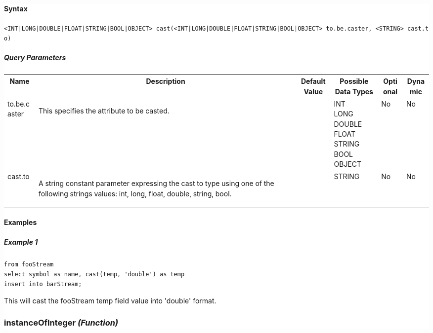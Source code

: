 #### Syntax

```
<INT|LONG|DOUBLE|FLOAT|STRING|BOOL|OBJECT> cast(<INT|LONG|DOUBLE|FLOAT|STRING|BOOL|OBJECT> to.be.caster, <STRING> cast.to)
```

##### Query Parameters

<table>
    <tr>
        <th>Name</th>
        <th>Description</th>
        <th>Default Value</th>
        <th>Possible Data Types</th>
        <th>Optional</th>
        <th>Dynamic</th>
    </tr>
    <tr>
        <td valign="top">to.be.caster</td>
        <td valign="top"><p style="word-wrap: break-word">This specifies the attribute to be casted.</p></td>
        <td valign="top"></td>
        <td valign="top">INT<br>LONG<br>DOUBLE<br>FLOAT<br>STRING<br>BOOL<br>OBJECT</td>
        <td valign="top">No</td>
        <td valign="top">No</td>
    </tr>
    <tr>
        <td valign="top">cast.to</td>
        <td valign="top"><p style="word-wrap: break-word">A string constant parameter expressing the cast to type using one of the following strings values: int, long, float, double, string, bool.</p></td>
        <td valign="top"></td>
        <td valign="top">STRING</td>
        <td valign="top">No</td>
        <td valign="top">No</td>
    </tr>
</table>



#### Examples

##### Example 1

```
from fooStream
select symbol as name, cast(temp, 'double') as temp
insert into barStream;
```
<p style="word-wrap: break-word">This will cast the fooStream temp field value into 'double' format.</p>

### instanceOfInteger _(Function)_
